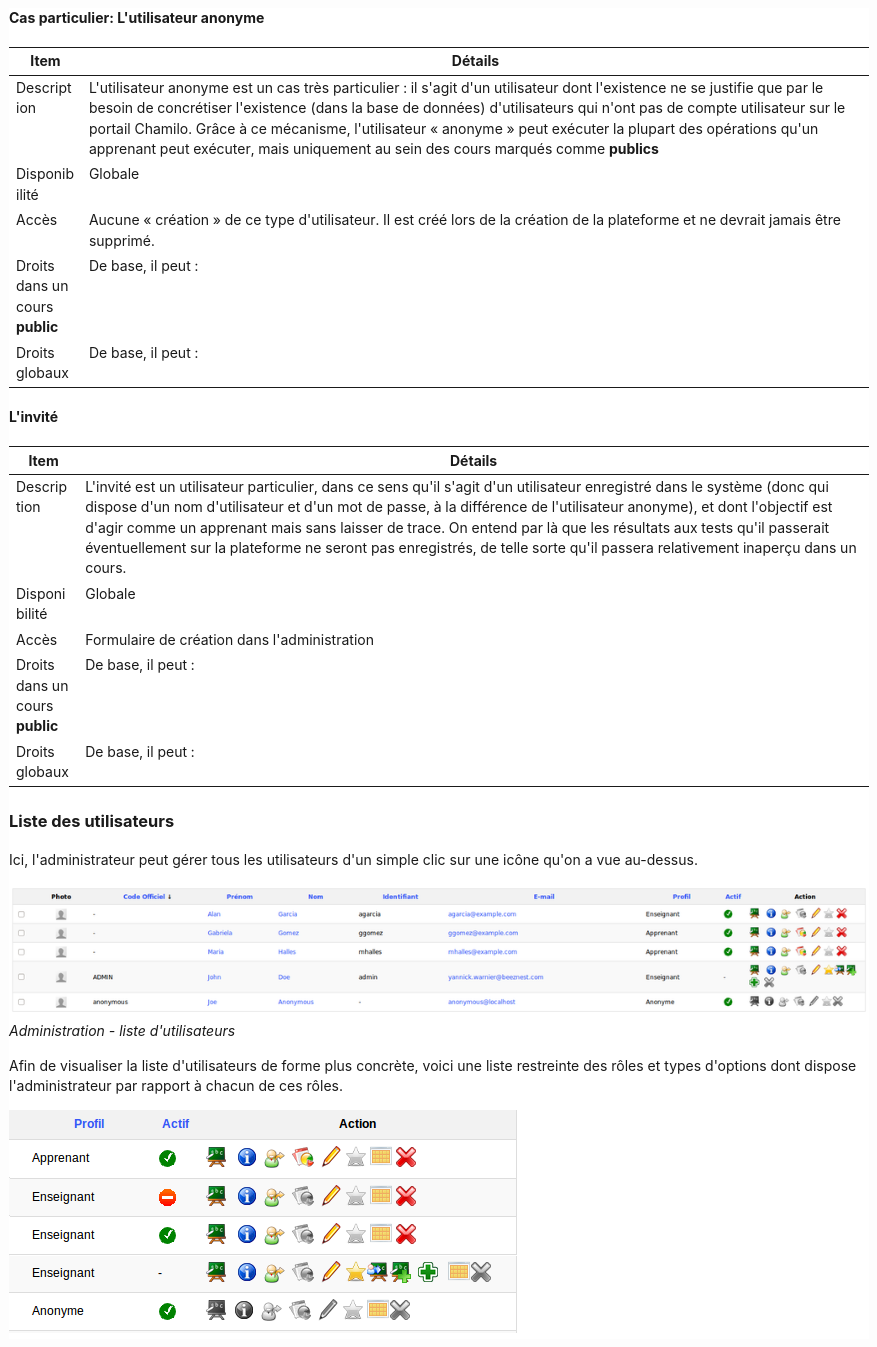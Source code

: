 #### Cas particulier: L&#039;utilisateur anonyme 

| Item | Détails |
| --- | --- |
| Description | L&#039;utilisateur anonyme est un cas très particulier : il s&#039;agit d&#039;un utilisateur dont l&#039;existence ne se justifie que par le besoin de concrétiser l&#039;existence (dans la base de données) d&#039;utilisateurs qui n&#039;ont pas de compte utilisateur sur le portail Chamilo. Grâce à ce mécanisme, l&#039;utilisateur « anonyme » peut exécuter la plupart des opérations qu&#039;un apprenant peut exécuter, mais uniquement au sein des cours marqués comme **publics** |
| Disponibilité | Globale |
| Accès | Aucune « création » de ce type d&#039;utilisateur. Il est créé lors de la création de la plateforme et ne devrait jamais être supprimé. |
| Droits dans un cours **public** | De base, il peut : |
| Droits globaux | De base, il peut : |

#### L&#039;invité 

| Item | Détails |
| --- | --- |
| Description | L&#039;invité est un utilisateur particulier, dans ce sens qu&#039;il s&#039;agit d&#039;un utilisateur enregistré dans le système (donc qui dispose d&#039;un nom d&#039;utilisateur et d&#039;un mot de passe, à la différence de l&#039;utilisateur anonyme), et dont l&#039;objectif est d&#039;agir comme un apprenant mais sans laisser de trace. On entend par là que les résultats aux tests qu&#039;il passerait éventuellement sur la plateforme ne seront pas enregistrés, de telle sorte qu&#039;il passera relativement inaperçu dans un cours. |
| Disponibilité | Globale |
| Accès | Formulaire de création dans l&#039;administration |
| Droits dans un cours **public** | De base, il peut : |
| Droits globaux | De base, il peut : |

### Liste des utilisateurs 

Ici, l&#039;administrateur peut gérer tous les utilisateurs d&#039;un simple clic sur une icône qu&#039;on a vue au-dessus.

![](../assets/graficos25.png)*Administration - liste d&#039;utilisateurs*

Afin de visualiser la liste d&#039;utilisateurs de forme plus concrète, voici une liste restreinte des rôles et types d&#039;options dont dispose l&#039;administrateur par rapport à chacun de ces rôles.

![](../assets/graficos44.png)
